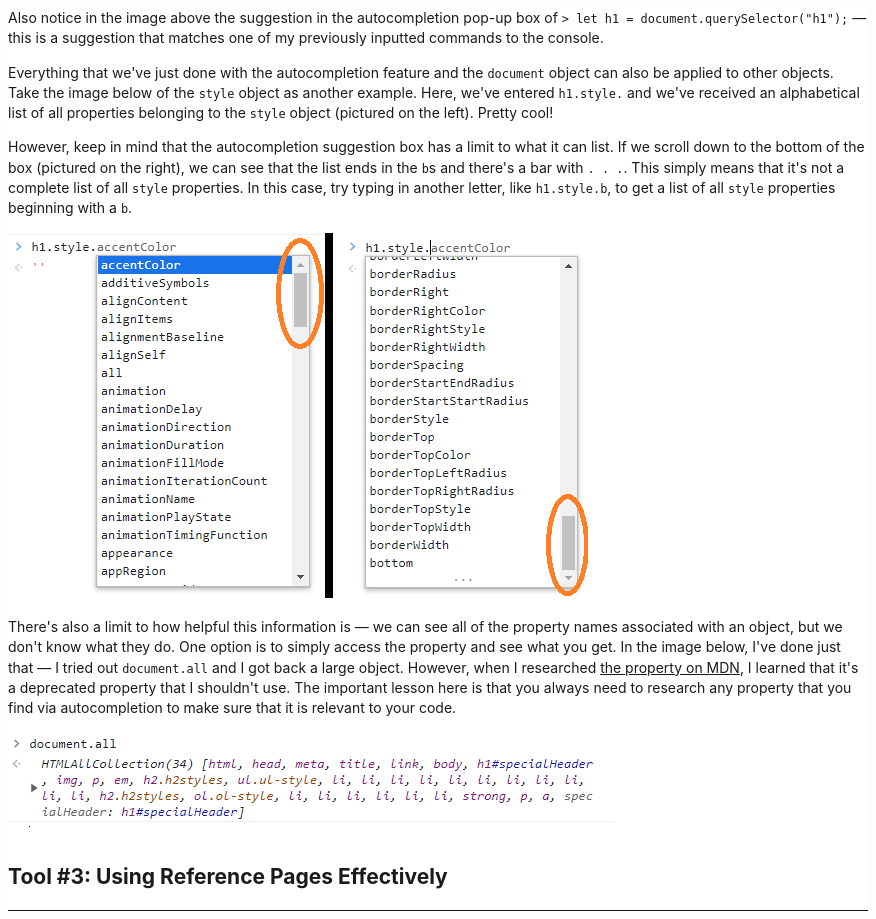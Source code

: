 Also notice in the image above the suggestion in the autocompletion pop-up box of `> let h1 = document.querySelector("h1");` — this is a suggestion that matches one of my previously inputted commands to the console.

Everything that we've just done with the autocompletion feature and the `document` object can also be applied to other objects. Take the image below of the `style` object as another example. Here, we've entered `h1.style.` and we've received an alphabetical list of all properties belonging to the `style` object (pictured on the left). Pretty cool!

However, keep in mind that the autocompletion suggestion box has a limit to what it can list. If we scroll down to the bottom of the box (pictured on the right), we can see that the list ends in the `b`s and there's a bar with `. . .`. This simply means that it's not a complete list of all `style` properties. In this case, try typing in another letter, like `h1.style.b`, to get a list of all `style` properties beginning with a `b`.

![This image shows two views of entering `h1.style.` into the DevTools console: on the left, the beginning of the list of autocompletion suggestions, and on the right, the end of the list that shows that the list of `style` properties is cut off and incomplete.](/images/new-section2-js-and-web-browsers/autocompletion-element-dot-style.png)

There's also a limit to how helpful this information is — we can see all of the property names associated with an object, but we don't know what they do. One option is to simply access the property and see what you get. In the image below, I've done just that — I tried out `document.all` and I got back a large object. However, when I researched [the property on MDN](https://developer.mozilla.org/en-US/docs/Web/API/Document/all), I learned that it's a deprecated property that I shouldn't use. The important lesson here is that you always need to research any property that you find via autocompletion to make sure that it is relevant to your code.

![This image shows the results of entering `document.all` into the console.](/images/new-section2-js-and-web-browsers/autocompletion-document-dot-all.png)

## Tool #3: Using Reference Pages Effectively
---

